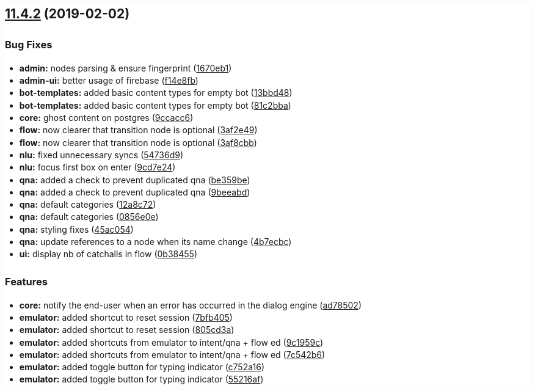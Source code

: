 ## [11.4.2](https://github.com/botpress/botpress/compare/v11.4.1...v11.4.2) (2019-02-02)


### Bug Fixes

* **admin:** nodes parsing & ensure fingerprint ([1670eb1](https://github.com/botpress/botpress/commit/1670eb1))
* **admin-ui:** better usage of firebase ([f14e8fb](https://github.com/botpress/botpress/commit/f14e8fb))
* **bot-templates:** added basic content types for empty bot ([13bbd48](https://github.com/botpress/botpress/commit/13bbd48))
* **bot-templates:** added basic content types for empty bot ([81c2bba](https://github.com/botpress/botpress/commit/81c2bba))
* **core:** ghost content on postgres ([9ccacc6](https://github.com/botpress/botpress/commit/9ccacc6))
* **flow:** now clearer that transition node is optional ([3af2e49](https://github.com/botpress/botpress/commit/3af2e49))
* **flow:** now clearer that transition node is optional ([3af8cbb](https://github.com/botpress/botpress/commit/3af8cbb))
* **nlu:** fixed unnecessary syncs ([54736d9](https://github.com/botpress/botpress/commit/54736d9))
* **nlu:** focus first box on enter ([9cd7e24](https://github.com/botpress/botpress/commit/9cd7e24))
* **qna:** added a check to prevent duplicated qna ([be359be](https://github.com/botpress/botpress/commit/be359be))
* **qna:** added a check to prevent duplicated qna ([9beeabd](https://github.com/botpress/botpress/commit/9beeabd))
* **qna:** default categories ([12a8c72](https://github.com/botpress/botpress/commit/12a8c72))
* **qna:** default categories ([0856e0e](https://github.com/botpress/botpress/commit/0856e0e))
* **qna:** styling fixes ([45ac054](https://github.com/botpress/botpress/commit/45ac054))
* **qna:** update references to a node when its name change ([4b7ecbc](https://github.com/botpress/botpress/commit/4b7ecbc))
* **ui:** display nb of catchalls in flow ([0b38455](https://github.com/botpress/botpress/commit/0b38455))


### Features

* **core:** notify the end-user when an error has occurred in the dialog engine ([ad78502](https://github.com/botpress/botpress/commit/ad78502))
* **emulator:** added shortcut to reset session ([7bfb405](https://github.com/botpress/botpress/commit/7bfb405))
* **emulator:** added shortcut to reset session ([805cd3a](https://github.com/botpress/botpress/commit/805cd3a))
* **emulator:** added shortcuts from emulator to intent/qna + flow ed ([9c1959c](https://github.com/botpress/botpress/commit/9c1959c))
* **emulator:** added shortcuts from emulator to intent/qna + flow ed ([7c542b6](https://github.com/botpress/botpress/commit/7c542b6))
* **emulator:** added toggle button for typing indicator ([c752a16](https://github.com/botpress/botpress/commit/c752a16))
* **emulator:** added toggle button for typing indicator ([55216af](https://github.com/botpress/botpress/commit/55216af))
